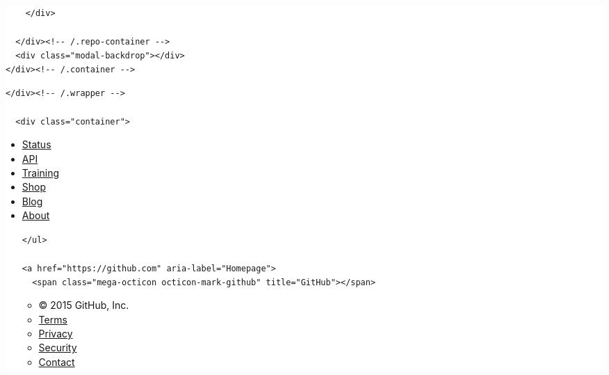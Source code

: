</div>

<a href="#jump-to-line" rel="facebox[.linejump]" data-hotkey="l" style="display:none">Jump to Line</a>
<div id="jump-to-line" style="display:none">
  <form accept-charset="UTF-8" class="js-jump-to-line-form">
    <input class="linejump-input js-jump-to-line-field" type="text" placeholder="Jump to line&hellip;" autofocus>
    <button type="submit" class="btn">Go</button>
  </form>
</div>

        </div>

      </div><!-- /.repo-container -->
      <div class="modal-backdrop"></div>
    </div><!-- /.container -->
  </div>


    </div><!-- /.wrapper -->

      <div class="container">
  <div class="site-footer" role="contentinfo">
    <ul class="site-footer-links right">
        <li><a href="https://status.github.com/" data-ga-click="Footer, go to status, text:status">Status</a></li>
      <li><a href="https://developer.github.com" data-ga-click="Footer, go to api, text:api">API</a></li>
      <li><a href="https://training.github.com" data-ga-click="Footer, go to training, text:training">Training</a></li>
      <li><a href="https://shop.github.com" data-ga-click="Footer, go to shop, text:shop">Shop</a></li>
        <li><a href="https://github.com/blog" data-ga-click="Footer, go to blog, text:blog">Blog</a></li>
        <li><a href="https://github.com/about" data-ga-click="Footer, go to about, text:about">About</a></li>

    </ul>

    <a href="https://github.com" aria-label="Homepage">
      <span class="mega-octicon octicon-mark-github" title="GitHub"></span>
</a>
    <ul class="site-footer-links">
      <li>&copy; 2015 <span title="0.04299s from github-fe122-cp1-prd.iad.github.net">GitHub</span>, Inc.</li>
        <li><a href="https://github.com/site/terms" data-ga-click="Footer, go to terms, text:terms">Terms</a></li>
        <li><a href="https://github.com/site/privacy" data-ga-click="Footer, go to privacy, text:privacy">Privacy</a></li>
        <li><a href="https://github.com/security" data-ga-click="Footer, go to security, text:security">Security</a></li>
        <li><a href="https://github.com/contact" data-ga-click="Footer, go to contact, text:contact">Contact</a></li>
    </ul>
  </div>
</div>
